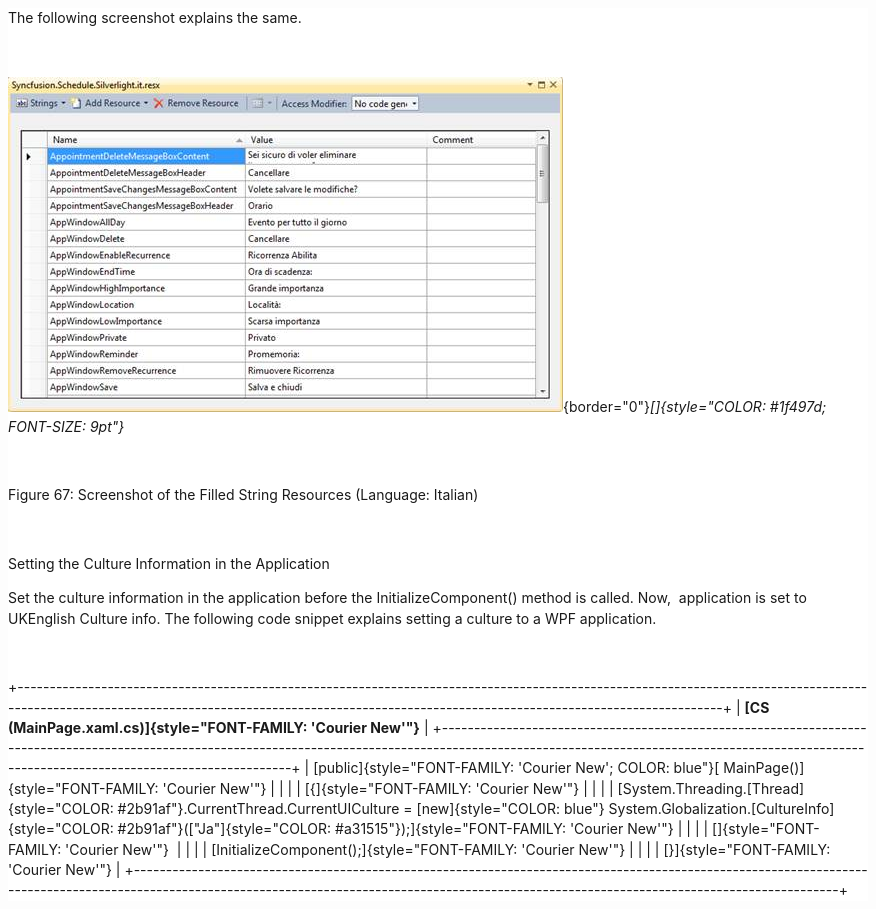 The following screenshot explains the same.

 

![](ImagesExt/image85_80.jpg){border="0"}*[]{style="COLOR: #1f497d; FONT-SIZE: 9pt"}*

 

Figure 67: Screenshot of the Filled String Resources (Language: Italian)

 

Setting the Culture Information in the Application

Set the culture information in the application before the InitializeComponent() method is called. Now,  application is set to UKEnglish Culture info. The following code snippet explains setting a culture to a WPF application.

 

+---------------------------------------------------------------------------------------------------------------------------------------------------------------------------------------------------------------------------------------------------+
| **[CS (MainPage.xaml.cs)]{style="FONT-FAMILY: 'Courier New'"}**                                                                                                                                                                                   |
+---------------------------------------------------------------------------------------------------------------------------------------------------------------------------------------------------------------------------------------------------+
| [public]{style="FONT-FAMILY: 'Courier New'; COLOR: blue"}[ MainPage()]{style="FONT-FAMILY: 'Courier New'"}                                                                                                                                        |
|                                                                                                                                                                                                                                                   |
| [{]{style="FONT-FAMILY: 'Courier New'"}                                                                                                                                                                                                           |
|                                                                                                                                                                                                                                                   |
| [System.Threading.[Thread]{style="COLOR: #2b91af"}.CurrentThread.CurrentUICulture = [new]{style="COLOR: blue"} System.Globalization.[CultureInfo]{style="COLOR: #2b91af"}([\"Ja\"]{style="COLOR: #a31515"});]{style="FONT-FAMILY: 'Courier New'"} |
|                                                                                                                                                                                                                                                   |
| []{style="FONT-FAMILY: 'Courier New'"}                                                                                                                                                                                                            |
|                                                                                                                                                                                                                                                   |
| [InitializeComponent();]{style="FONT-FAMILY: 'Courier New'"}                                                                                                                                                                                      |
|                                                                                                                                                                                                                                                   |
| [}]{style="FONT-FAMILY: 'Courier New'"}                                                                                                                                                                                                           |
+---------------------------------------------------------------------------------------------------------------------------------------------------------------------------------------------------------------------------------------------------+
